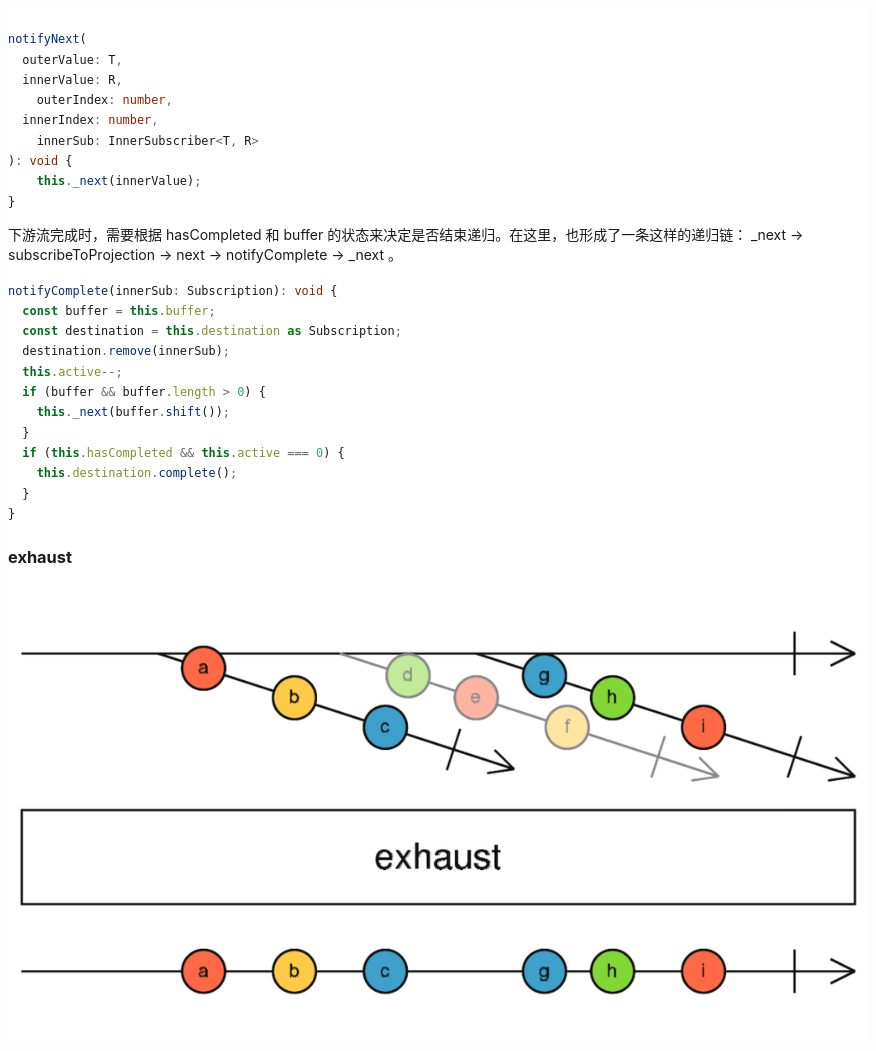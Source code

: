 ```typescript

notifyNext(
  outerValue: T,
  innerValue: R,
    outerIndex: number,
  innerIndex: number,
    innerSub: InnerSubscriber<T, R>
): void {
    this._next(innerValue);
}
```

下游流完成时，需要根据 hasCompleted 和 buffer 的状态来决定是否结束递归。在这里，也形成了一条这样的递归链： \_next -> subscribeToProjection -> next -> notifyComplete -> \_next 。

```typescript
notifyComplete(innerSub: Subscription): void {
  const buffer = this.buffer;
  const destination = this.destination as Subscription;
  destination.remove(innerSub);
  this.active--;
  if (buffer && buffer.length > 0) {
    this._next(buffer.shift());
  }
  if (this.hasCompleted && this.active === 0) {
    this.destination.complete();
  }
}
```

### exhaust

![elem8.png](1632578561659-3b6979e3-9824-4171-9e6f-608ff723540f.png)
